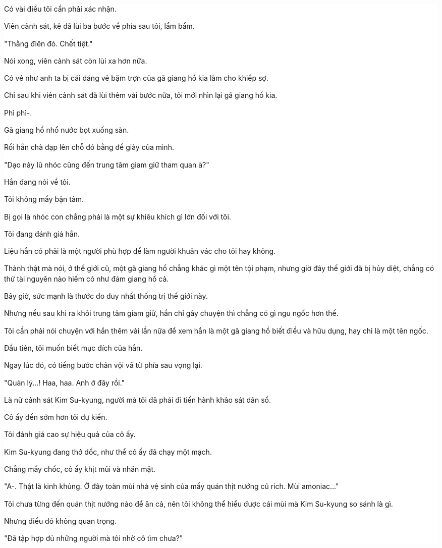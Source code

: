 Có vài điều tôi cần phải xác nhận.

Viên cảnh sát, kẻ đã lùi ba bước về phía sau tôi, lẩm bẩm.

"Thằng điên đó. Chết tiệt."

Nói xong, viên cảnh sát còn lùi xa hơn nữa.

Có vẻ như anh ta bị cái dáng vẻ bặm trợn của gã giang hồ kia làm cho khiếp sợ.

Chỉ sau khi viên cảnh sát đã lùi thêm vài bước nữa, tôi mới nhìn lại gã giang hồ kia.

Phì phì-.

Gã giang hồ nhổ nước bọt xuống sàn.

Rồi hắn chà đạp lên chỗ đó bằng đế giày của mình.

"Dạo này lũ nhóc cũng đến trung tâm giam giữ tham quan à?"

Hắn đang nói về tôi.

Tôi không mấy bận tâm.

Bị gọi là nhóc con chẳng phải là một sự khiêu khích gì lớn đối với tôi.

Tôi đang đánh giá hắn.

Liệu hắn có phải là một người phù hợp để làm người khuân vác cho tôi hay không.

Thành thật mà nói, ở thế giới cũ, một gã giang hồ chẳng khác gì một tên tội phạm, nhưng giờ đây thế giới đã bị hủy diệt, chẳng có thứ tài nguyên nào hiếm có như đám giang hồ cả.

Bây giờ, sức mạnh là thước đo duy nhất thống trị thế giới này.

Nhưng nếu sau khi ra khỏi trung tâm giam giữ, hắn chỉ gây chuyện thì chẳng có gì ngu ngốc hơn thế.

Tôi cần phải nói chuyện với hắn thêm vài lần nữa để xem hắn là một gã giang hồ biết điều và hữu dụng, hay chỉ là một tên ngốc.

Đầu tiên, tôi muốn biết mục đích của hắn.

Ngay lúc đó, có tiếng bước chân vội vã từ phía sau vọng lại.

"Quản lý...! Haa, haa. Anh ở đây rồi."

Là nữ cảnh sát Kim Su-kyung, người mà tôi đã phái đi tiến hành khảo sát dân số.

Cô ấy đến sớm hơn tôi dự kiến.

Tôi đánh giá cao sự hiệu quả của cô ấy.

Kim Su-kyung đang thở dốc, như thể cô ấy đã chạy một mạch.

Chẳng mấy chốc, cô ấy khịt mũi và nhăn mặt.

"A-. Thật là kinh khủng. Ở đây toàn mùi nhà vệ sinh của mấy quán thịt nướng cũ rích. Mùi amoniac..."

Tôi chưa từng đến quán thịt nướng nào để ăn cả, nên tôi không thể hiểu được cái mùi mà Kim Su-kyung so sánh là gì.

Nhưng điều đó không quan trọng.

"Đã tập hợp đủ những người mà tôi nhờ cô tìm chưa?"
